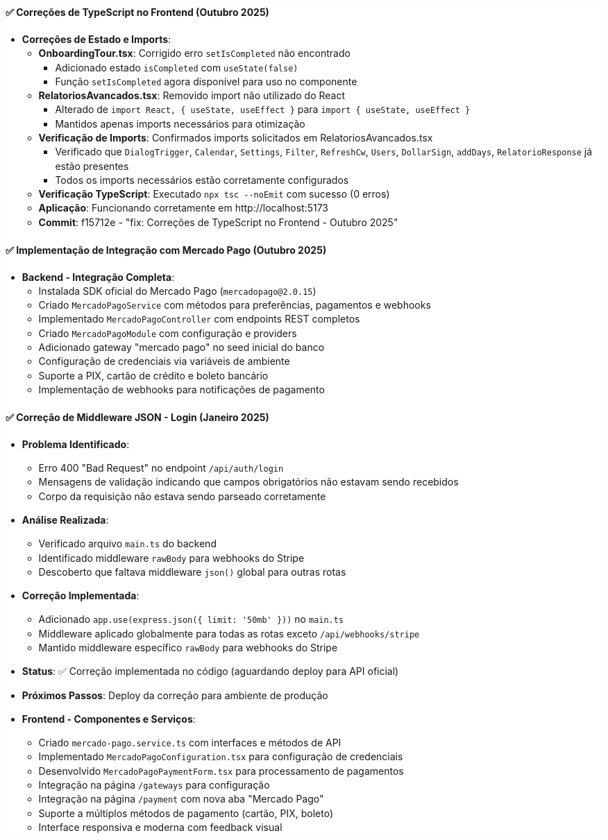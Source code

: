 #### **✅ Correções de TypeScript no Frontend (Outubro 2025)**
- **Correções de Estado e Imports**:
  - **OnboardingTour.tsx**: Corrigido erro `setIsCompleted` não encontrado
    - Adicionado estado `isCompleted` com `useState(false)`
    - Função `setIsCompleted` agora disponível para uso no componente
  - **RelatoriosAvancados.tsx**: Removido import não utilizado do React
    - Alterado de `import React, { useState, useEffect }` para `import { useState, useEffect }`
    - Mantidos apenas imports necessários para otimização
  - **Verificação de Imports**: Confirmados imports solicitados em RelatoriosAvancados.tsx
    - Verificado que `DialogTrigger`, `Calendar`, `Settings`, `Filter`, `RefreshCw`, `Users`, `DollarSign`, `addDays`, `RelatorioResponse` já estão presentes
    - Todos os imports necessários estão corretamente configurados
  - **Verificação TypeScript**: Executado `npx tsc --noEmit` com sucesso (0 erros)
  - **Aplicação**: Funcionando corretamente em http://localhost:5173
  - **Commit**: f15712e - "fix: Correções de TypeScript no Frontend - Outubro 2025"

#### **✅ Implementação de Integração com Mercado Pago (Outubro 2025)**
- **Backend - Integração Completa**:
  - Instalada SDK oficial do Mercado Pago (`mercadopago@2.0.15`)
  - Criado `MercadoPagoService` com métodos para preferências, pagamentos e webhooks
  - Implementado `MercadoPagoController` com endpoints REST completos
  - Criado `MercadoPagoModule` com configuração e providers
  - Adicionado gateway "mercado pago" no seed inicial do banco
  - Configuração de credenciais via variáveis de ambiente
  - Suporte a PIX, cartão de crédito e boleto bancário
  - Implementação de webhooks para notificações de pagamento

#### **✅ Correção de Middleware JSON - Login (Janeiro 2025)**
- **Problema Identificado**:
  - Erro 400 "Bad Request" no endpoint `/api/auth/login`
  - Mensagens de validação indicando que campos obrigatórios não estavam sendo recebidos
  - Corpo da requisição não estava sendo parseado corretamente
- **Análise Realizada**:
  - Verificado arquivo `main.ts` do backend
  - Identificado middleware `rawBody` para webhooks do Stripe
  - Descoberto que faltava middleware `json()` global para outras rotas
- **Correção Implementada**:
  - Adicionado `app.use(express.json({ limit: '50mb' }))` no `main.ts`
  - Middleware aplicado globalmente para todas as rotas exceto `/api/webhooks/stripe`
  - Mantido middleware específico `rawBody` para webhooks do Stripe
- **Status**: ✅ Correção implementada no código (aguardando deploy para API oficial)
- **Próximos Passos**: Deploy da correção para ambiente de produção

- **Frontend - Componentes e Serviços**:
  - Criado `mercado-pago.service.ts` com interfaces e métodos de API
  - Implementado `MercadoPagoConfiguration.tsx` para configuração de credenciais
  - Desenvolvido `MercadoPagoPaymentForm.tsx` para processamento de pagamentos
  - Integração na página `/gateways` para configuração
  - Integração na página `/payment` com nova aba "Mercado Pago"
  - Suporte a múltiplos métodos de pagamento (cartão, PIX, boleto)
  - Interface responsiva e moderna com feedback visual
